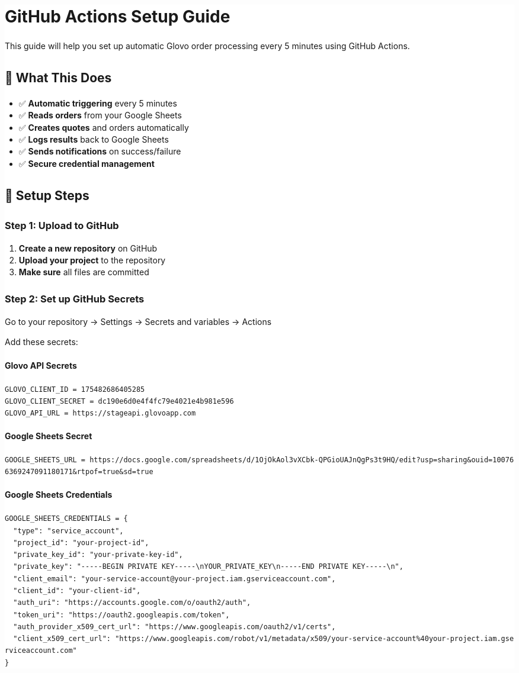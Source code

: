 # GitHub Actions Setup Guide

This guide will help you set up automatic Glovo order processing every 5 minutes using GitHub Actions.

## 🎯 **What This Does**

- ✅ **Automatic triggering** every 5 minutes
- ✅ **Reads orders** from your Google Sheets
- ✅ **Creates quotes** and orders automatically
- ✅ **Logs results** back to Google Sheets
- ✅ **Sends notifications** on success/failure
- ✅ **Secure credential management**

## 🚀 **Setup Steps**

### **Step 1: Upload to GitHub**

1. **Create a new repository** on GitHub
2. **Upload your project** to the repository
3. **Make sure** all files are committed

### **Step 2: Set up GitHub Secrets**

Go to your repository → Settings → Secrets and variables → Actions

Add these secrets:

#### **Glovo API Secrets**
```
GLOVO_CLIENT_ID = 175482686405285
GLOVO_CLIENT_SECRET = dc190e6d0e4f4fc79e4021e4b981e596
GLOVO_API_URL = https://stageapi.glovoapp.com
```

#### **Google Sheets Secret**
```
GOOGLE_SHEETS_URL = https://docs.google.com/spreadsheets/d/1OjOkAol3vXCbk-QPGioUAJnQgPs3t9HQ/edit?usp=sharing&ouid=100766369247091180171&rtpof=true&sd=true
```

#### **Google Sheets Credentials**
```
GOOGLE_SHEETS_CREDENTIALS = {
  "type": "service_account",
  "project_id": "your-project-id",
  "private_key_id": "your-private-key-id",
  "private_key": "-----BEGIN PRIVATE KEY-----\nYOUR_PRIVATE_KEY\n-----END PRIVATE KEY-----\n",
  "client_email": "your-service-account@your-project.iam.gserviceaccount.com",
  "client_id": "your-client-id",
  "auth_uri": "https://accounts.google.com/o/oauth2/auth",
  "token_uri": "https://oauth2.googleapis.com/token",
  "auth_provider_x509_cert_url": "https://www.googleapis.com/oauth2/v1/certs",
  "client_x509_cert_url": "https://www.googleapis.com/robot/v1/metadata/x509/your-service-account%40your-project.iam.gserviceaccount.com"
}
```
